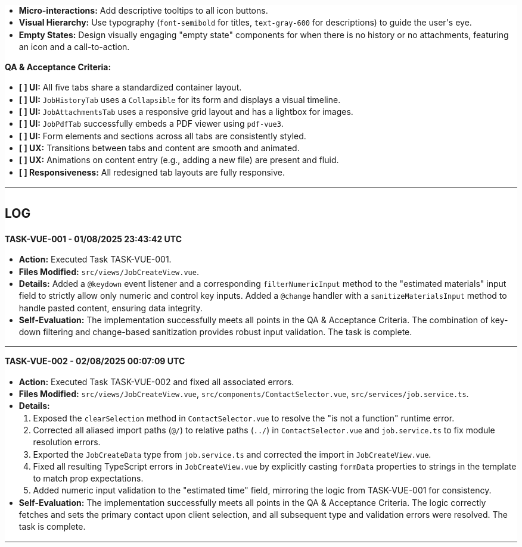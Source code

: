 - **Micro-interactions:** Add descriptive tooltips to all icon buttons.
- **Visual Hierarchy:** Use typography (`font-semibold` for titles, `text-gray-600` for descriptions) to guide the user's eye.
- **Empty States:** Design visually engaging "empty state" components for when there is no history or no attachments, featuring an icon and a call-to-action.

**QA & Acceptance Criteria:**

- **[ ] UI:** All five tabs share a standardized container layout.
- **[ ] UI:** `JobHistoryTab` uses a `Collapsible` for its form and displays a visual timeline.
- **[ ] UI:** `JobAttachmentsTab` uses a responsive grid layout and has a lightbox for images.
- **[ ] UI:** `JobPdfTab` successfully embeds a PDF viewer using `pdf-vue3`.
- **[ ] UI:** Form elements and sections across all tabs are consistently styled.
- **[ ] UX:** Transitions between tabs and content are smooth and animated.
- **[ ] UX:** Animations on content entry (e.g., adding a new file) are present and fluid.
- **[ ] Responsiveness:** All redesigned tab layouts are fully responsive.

---

## **LOG**

**TASK-VUE-001 - 01/08/2025 23:43:42 UTC**

- **Action:** Executed Task TASK-VUE-001.
- **Files Modified:** `src/views/JobCreateView.vue`.
- **Details:** Added a `@keydown` event listener and a corresponding `filterNumericInput` method to the "estimated materials" input field to strictly allow only numeric and control key inputs. Added a `@change` handler with a `sanitizeMaterialsInput` method to handle pasted content, ensuring data integrity.
- **Self-Evaluation:** The implementation successfully meets all points in the QA & Acceptance Criteria. The combination of key-down filtering and change-based sanitization provides robust input validation. The task is complete.

---

**TASK-VUE-002 - 02/08/2025 00:07:09 UTC**

- **Action:** Executed Task TASK-VUE-002 and fixed all associated errors.
- **Files Modified:** `src/views/JobCreateView.vue`, `src/components/ContactSelector.vue`, `src/services/job.service.ts`.
- **Details:**
  1.  Exposed the `clearSelection` method in `ContactSelector.vue` to resolve the "is not a function" runtime error.
  2.  Corrected all aliased import paths (`@/`) to relative paths (`../`) in `ContactSelector.vue` and `job.service.ts` to fix module resolution errors.
  3.  Exported the `JobCreateData` type from `job.service.ts` and corrected the import in `JobCreateView.vue`.
  4.  Fixed all resulting TypeScript errors in `JobCreateView.vue` by explicitly casting `formData` properties to strings in the template to match prop expectations.
  5.  Added numeric input validation to the "estimated time" field, mirroring the logic from TASK-VUE-001 for consistency.
- **Self-Evaluation:** The implementation successfully meets all points in the QA & Acceptance Criteria. The logic correctly fetches and sets the primary contact upon client selection, and all subsequent type and validation errors were resolved. The task is complete.

---